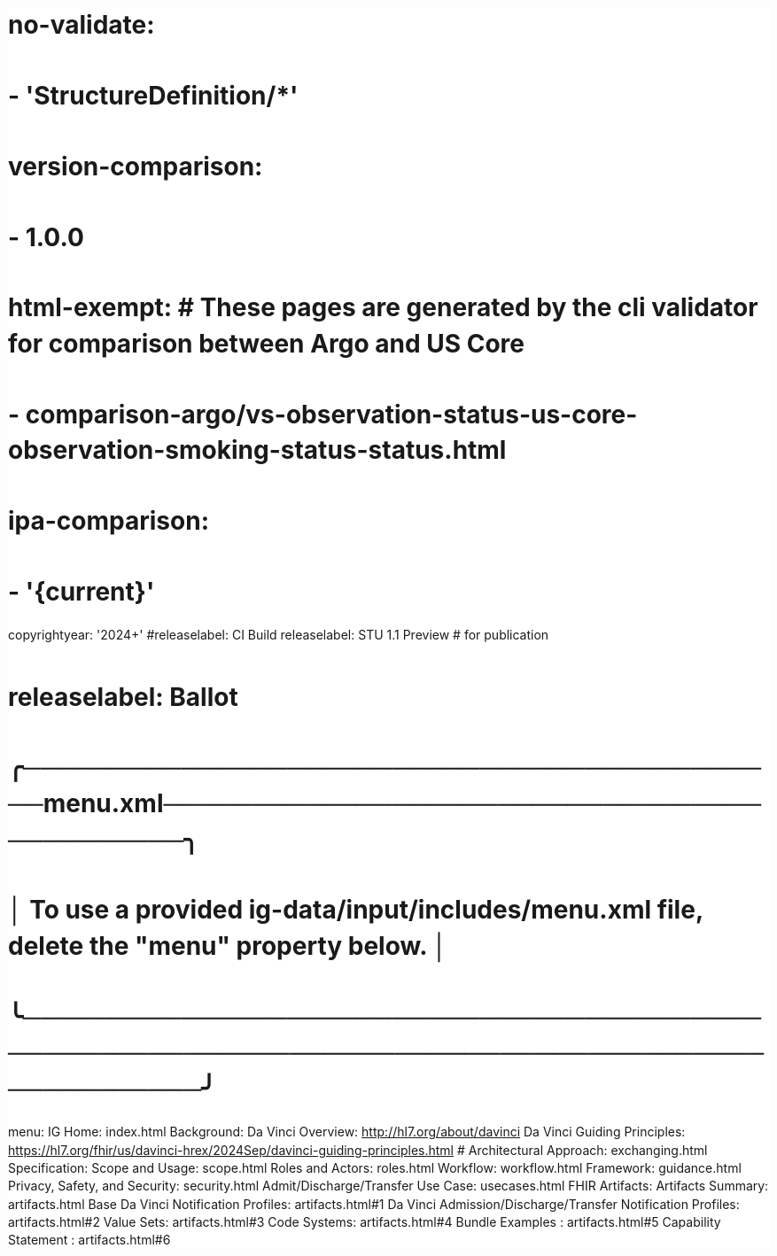   # no-validate:
  #   - 'StructureDefinition/*'
  # version-comparison:
  #    - 1.0.0

  # html-exempt:  # These pages are generated by the cli validator for comparison between Argo and US Core
  #   - comparison-argo/vs-observation-status-us-core-observation-smoking-status-status.html
  # ipa-comparison: 
  #   - '{current}'
copyrightyear: '2024+'
#releaselabel: CI Build
releaselabel: STU 1.1 Preview  # for publication
# releaselabel: Ballot

# ╭────────────────────────────────────────────menu.xml────────────────────────────────────────────╮
# │  To use a provided ig-data/input/includes/menu.xml file, delete the "menu" property below.     │
# ╰────────────────────────────────────────────────────────────────────────────────────────────────╯
menu:
  IG Home: index.html
  Background:
    Da Vinci Overview: http://hl7.org/about/davinci
    Da Vinci Guiding Principles: https://hl7.org/fhir/us/davinci-hrex/2024Sep/davinci-guiding-principles.html
    # Architectural Approach: exchanging.html
  Specification:
    Scope and Usage: scope.html
    Roles and Actors: roles.html
    Workflow: workflow.html
    Framework: guidance.html
    Privacy, Safety, and Security: security.html
    Admit/Discharge/Transfer Use Case: usecases.html
  FHIR Artifacts:
    Artifacts Summary: artifacts.html
    Base Da Vinci Notification Profiles: artifacts.html#1
    Da Vinci Admission/Discharge/Transfer Notification Profiles: artifacts.html#2
    Value Sets: artifacts.html#3
    Code Systems: artifacts.html#4
    Bundle Examples : artifacts.html#5
    Capability Statement : artifacts.html#6